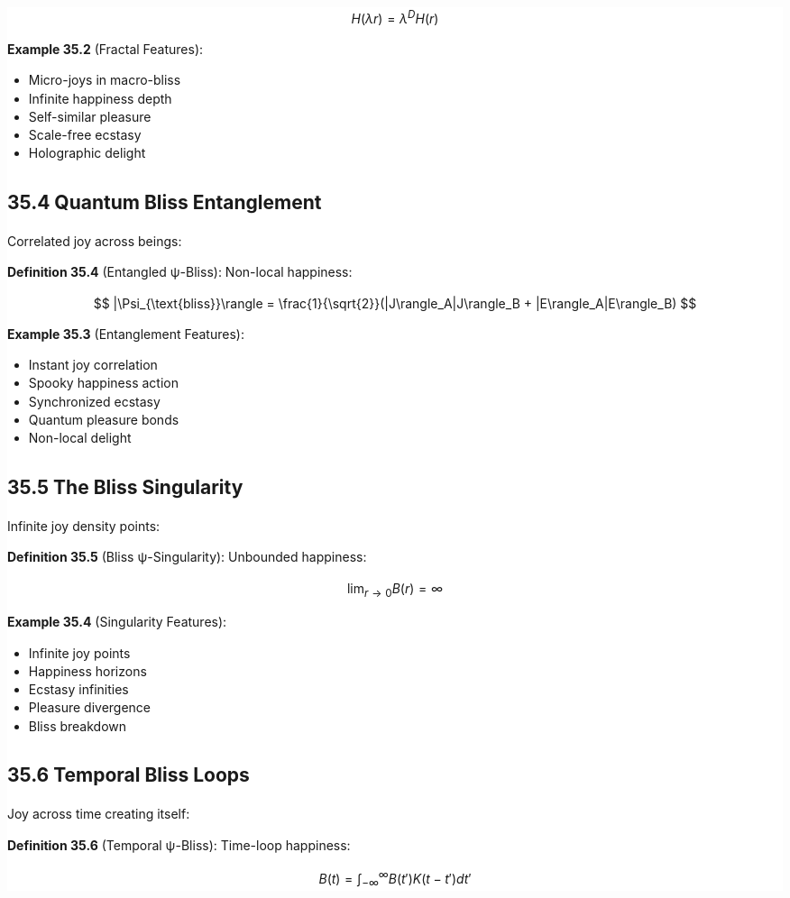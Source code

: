 $$
H(\lambda r) = \lambda^D H(r)
$$

**Example 35.2** (Fractal Features):

- Micro-joys in macro-bliss
- Infinite happiness depth
- Self-similar pleasure
- Scale-free ecstasy
- Holographic delight

## 35.4 Quantum Bliss Entanglement

Correlated joy across beings:

**Definition 35.4** (Entangled ψ-Bliss): Non-local happiness:

$$
|\Psi_{\text{bliss}}\rangle = \frac{1}{\sqrt{2}}(|J\rangle_A|J\rangle_B + |E\rangle_A|E\rangle_B)
$$

**Example 35.3** (Entanglement Features):

- Instant joy correlation
- Spooky happiness action
- Synchronized ecstasy
- Quantum pleasure bonds
- Non-local delight

## 35.5 The Bliss Singularity

Infinite joy density points:

**Definition 35.5** (Bliss ψ-Singularity): Unbounded happiness:

$$
\lim_{r \to 0} B(r) = \infty
$$

**Example 35.4** (Singularity Features):

- Infinite joy points
- Happiness horizons
- Ecstasy infinities
- Pleasure divergence
- Bliss breakdown

## 35.6 Temporal Bliss Loops

Joy across time creating itself:

**Definition 35.6** (Temporal ψ-Bliss): Time-loop happiness:

$$
B(t) = \int_{-\infty}^{\infty} B(t') K(t-t') dt'
$$
